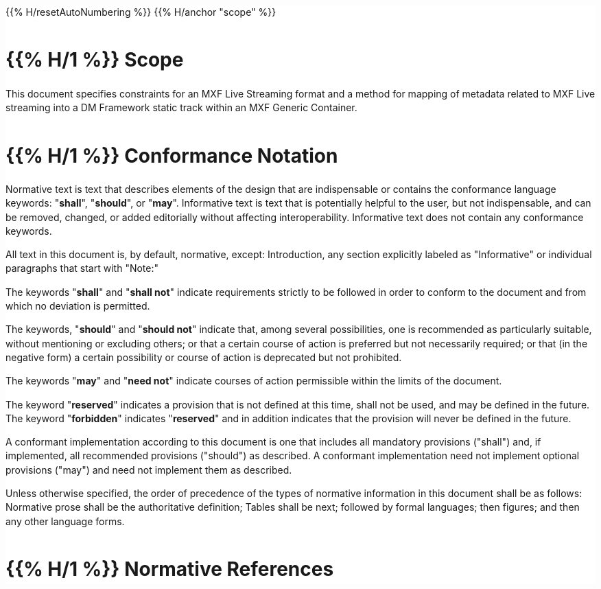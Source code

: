 {{% H/resetAutoNumbering %}}
{{% H/anchor "scope" %}}

# {{% H/1 %}} Scope

This document specifies constraints for an MXF Live Streaming format and a
method for mapping of metadata related to MXF Live streaming into a DM Framework
static track within an MXF Generic Container.

# {{% H/1 %}}  Conformance Notation

Normative text is text that describes elements of the design that are
indispensable or contains the conformance language keywords: "**shall**",
"**should**", or "**may**". Informative text is text that is potentially helpful
to the user, but not indispensable, and can be removed, changed, or added
editorially without affecting interoperability. Informative text does not
contain any conformance keywords.

All text in this document is, by default, normative, except: Introduction, any
section explicitly labeled as "Informative" or individual paragraphs that start
with "Note:"

The keywords "**shall**" and "**shall not**" indicate requirements strictly to
be followed in order to conform to the document and from which no deviation is
permitted.

The keywords, "**should**" and "**should not**" indicate that, among several
possibilities, one is recommended as particularly suitable, without mentioning
or excluding others; or that a certain course of action is preferred but not
necessarily required; or that (in the negative form) a certain possibility or
course of action is deprecated but not prohibited.

The keywords "**may**" and "**need not**" indicate courses of action permissible
within the limits of the document.

The keyword "**reserved**" indicates a provision that is not defined at this
time, shall not be used, and may be defined in the future. The keyword
"**forbidden**" indicates "**reserved**" and in addition indicates that the
provision will never be defined in the future.

A conformant implementation according to this document is one that includes all
mandatory provisions ("shall") and, if implemented, all recommended provisions
("should") as described. A conformant implementation need not implement optional
provisions ("may") and need not implement them as described.

Unless otherwise specified, the order of precedence of the types of normative
information in this document shall be as follows: Normative prose shall be the
authoritative definition; Tables shall be next; followed by formal languages;
then figures; and then any other language forms.

# {{% H/1 %}}  Normative References
